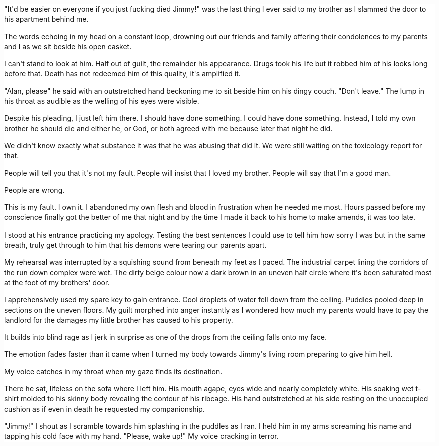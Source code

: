 "It'd be easier on everyone if you just fucking died Jimmy!" was the last thing I ever said to my brother as I slammed the door to his apartment behind me.

The words echoing in my head on a constant loop, drowning out our friends and family offering their condolences to my parents and I as we sit beside his open casket.

I can't stand to look at him. Half out of guilt, the remainder his appearance. Drugs took his life but it robbed him of his looks long before that. Death has not redeemed him of this quality, it's amplified it.

"Alan, please" he said with an outstretched hand beckoning me to sit beside him on his dingy couch. "Don't leave." The lump in his throat as audible as the welling of his eyes were visible.

Despite his pleading, I just left him there. I should have done something. I could have done something. Instead, I told my own brother he should die and either he, or God, or both agreed with me because later that night he did.

We didn't know exactly what substance it was that he was abusing that did it. We were still waiting on the toxicology report for that.

People will tell you that it's not my fault.
People will insist that I loved my brother.
People will say that I'm a good man.

People are wrong.

This is my fault. I own it. I abandoned my own flesh and blood in frustration when he needed me most. Hours passed before my conscience finally got the better of me that night and by the time I made it back to his home to make amends, it was too late.

I stood at his entrance practicing my apology. Testing the best sentences I could use to tell him how sorry I was but in the same breath, truly get through to him that his demons were tearing our parents apart.

My rehearsal was interrupted by a squishing sound from beneath my feet as I paced. The industrial carpet lining the corridors of the run down complex were wet. The dirty beige colour now a dark brown in an uneven half circle where it's been saturated most at the foot of my brothers' door.

I apprehensively used my spare key to gain entrance. Cool droplets of water fell down from the ceiling. Puddles pooled deep in sections on the uneven floors. My guilt morphed into anger instantly as I wondered how much my parents would have to pay the landlord for the damages my little brother has caused to his property. 

It builds into blind rage as I jerk in surprise as one of the drops from the ceiling falls onto my face.

The emotion fades faster than it came when I turned my body towards Jimmy's living room preparing to give him hell. 

My voice catches in my throat when my gaze finds its destination. 

There he sat, lifeless on the sofa where I left him.
His mouth agape, eyes wide and nearly completely white. His soaking wet t-shirt molded to his skinny body revealing the contour of his ribcage. His hand outstretched at his side resting on the unoccupied cushion as if even in death he requested my companionship.

"Jimmy!" I shout as I scramble towards him splashing in the puddles as I ran.
I held him in my arms screaming his name and tapping his cold face with my hand. "Please, wake up!" My voice cracking in terror.
